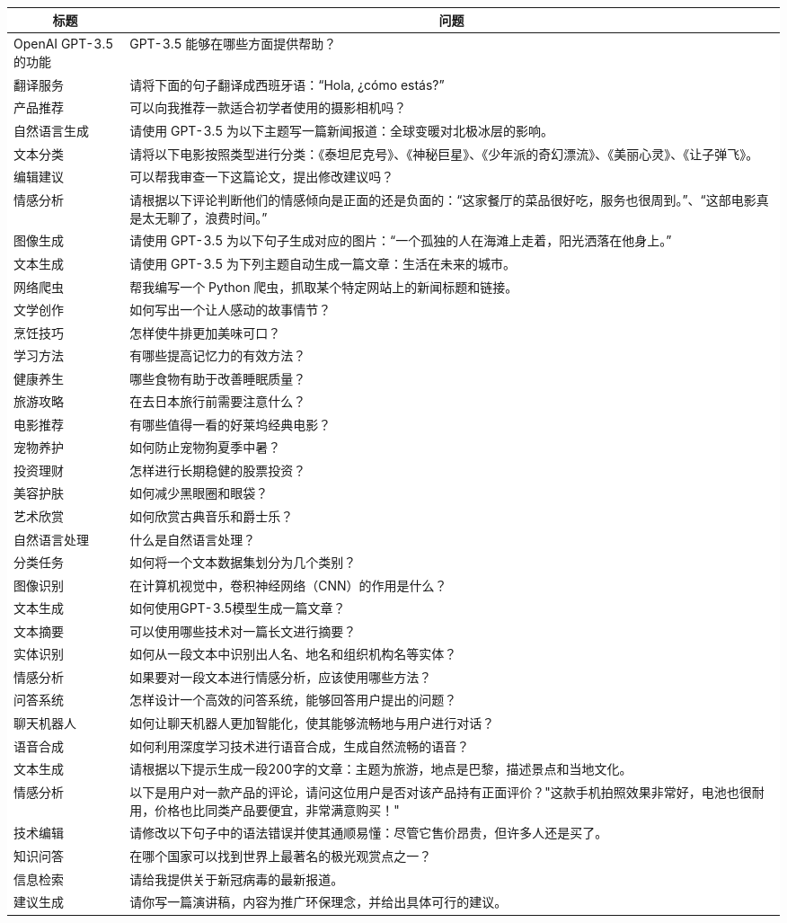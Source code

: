 | 标题 | 问题 |
| --- | --- |
| OpenAI GPT-3.5 的功能 | GPT-3.5 能够在哪些方面提供帮助？ |
| 翻译服务 | 请将下面的句子翻译成西班牙语：“Hola, ¿cómo estás?”|
| 产品推荐 | 可以向我推荐一款适合初学者使用的摄影相机吗？ |
| 自然语言生成 | 请使用 GPT-3.5 为以下主题写一篇新闻报道：全球变暖对北极冰层的影响。 |
| 文本分类 | 请将以下电影按照类型进行分类：《泰坦尼克号》、《神秘巨星》、《少年派的奇幻漂流》、《美丽心灵》、《让子弹飞》。 |
| 编辑建议 | 可以帮我审查一下这篇论文，提出修改建议吗？ |
| 情感分析 | 请根据以下评论判断他们的情感倾向是正面的还是负面的：“这家餐厅的菜品很好吃，服务也很周到。”、“这部电影真是太无聊了，浪费时间。” |
| 图像生成 | 请使用 GPT-3.5 为以下句子生成对应的图片：“一个孤独的人在海滩上走着，阳光洒落在他身上。” |
| 文本生成 | 请使用 GPT-3.5 为下列主题自动生成一篇文章：生活在未来的城市。 |
| 网络爬虫 | 帮我编写一个 Python 爬虫，抓取某个特定网站上的新闻标题和链接。 |
| 文学创作 | 如何写出一个让人感动的故事情节？|
| 烹饪技巧 | 怎样使牛排更加美味可口？|
| 学习方法 | 有哪些提高记忆力的有效方法？|
| 健康养生 | 哪些食物有助于改善睡眠质量？|
| 旅游攻略 | 在去日本旅行前需要注意什么？|
| 电影推荐 | 有哪些值得一看的好莱坞经典电影？|
| 宠物养护 | 如何防止宠物狗夏季中暑？|
| 投资理财 | 怎样进行长期稳健的股票投资？|
| 美容护肤 | 如何减少黑眼圈和眼袋？|
| 艺术欣赏 | 如何欣赏古典音乐和爵士乐？|
|自然语言处理|什么是自然语言处理？|
|分类任务|如何将一个文本数据集划分为几个类别？|
|图像识别|在计算机视觉中，卷积神经网络（CNN）的作用是什么？|
|文本生成|如何使用GPT-3.5模型生成一篇文章？|
|文本摘要|可以使用哪些技术对一篇长文进行摘要？|
|实体识别|如何从一段文本中识别出人名、地名和组织机构名等实体？|
|情感分析|如果要对一段文本进行情感分析，应该使用哪些方法？|
|问答系统|怎样设计一个高效的问答系统，能够回答用户提出的问题？|
|聊天机器人|如何让聊天机器人更加智能化，使其能够流畅地与用户进行对话？|
|语音合成|如何利用深度学习技术进行语音合成，生成自然流畅的语音？|
|文本生成|请根据以下提示生成一段200字的文章：主题为旅游，地点是巴黎，描述景点和当地文化。|
|情感分析|以下是用户对一款产品的评论，请问这位用户是否对该产品持有正面评价？"这款手机拍照效果非常好，电池也很耐用，价格也比同类产品要便宜，非常满意购买！"|
|技术编辑|请修改以下句子中的语法错误并使其通顺易懂：尽管它售价昂贵，但许多人还是买了。|
|知识问答|在哪个国家可以找到世界上最著名的极光观赏点之一？|
|信息检索|请给我提供关于新冠病毒的最新报道。|
|建议生成|请你写一篇演讲稿，内容为推广环保理念，并给出具体可行的建议。|